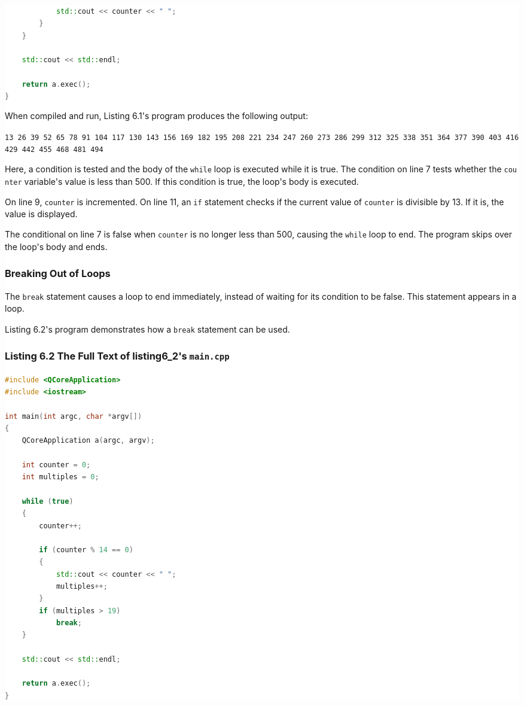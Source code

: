 ```C++
            std::cout << counter << " ";
        }
    }

    std::cout << std::endl;

    return a.exec();
}
```

When compiled and run, Listing 6.1's program produces the following output:

```Console
13 26 39 52 65 78 91 104 117 130 143 156 169 182 195 208 221 234 247 260 273 286 299 312 325 338 351 364 377 390 403 416 429 442 455 468 481 494
```

Here, a condition is tested and the body of the `while` loop is executed while it is true. The condition on line 7 tests whether the `counter` variable's value is less than 500. If this condition is true, the loop's body is executed.

On line 9, `counter` is incremented. On line 11, an `if` statement checks if the current value of `counter` is divisible by 13. If it is, the value is displayed.

The conditional on line 7 is false when `counter` is no longer less than 500, causing the `while` loop to end. The program skips over the loop's body and ends.

### Breaking Out of Loops

The `break` statement causes a loop to end immediately, instead of waiting for its condition to be false. This statement appears in a loop.

Listing 6.2's program demonstrates how a `break` statement can be used.

### Listing 6.2 The Full Text of listing6_2's `main.cpp`
```C++
#include <QCoreApplication>
#include <iostream>

int main(int argc, char *argv[])
{
    QCoreApplication a(argc, argv);

    int counter = 0;
    int multiples = 0;

    while (true)
    {
        counter++;

        if (counter % 14 == 0)
        {
            std::cout << counter << " ";
            multiples++;
        }
        if (multiples > 19)
            break;
    }

    std::cout << std::endl;

    return a.exec();
}
```
